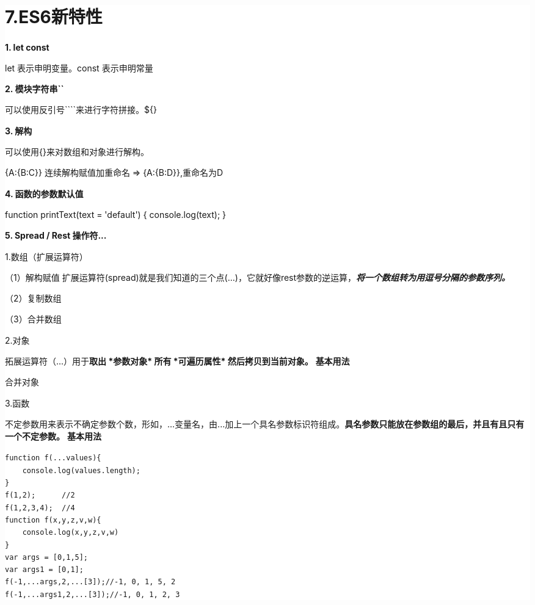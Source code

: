

# 7.ES6新特性

**1. let const**

let 表示申明变量。const 表示申明常量

**2. 模块字符串``**

可以使用反引号````来进行字符拼接。${}

**3. 解构**

可以使用{}来对数组和对象进行解构。

{A:{B:C}} 连续解构赋值加重命名 => {A:{B:D}},重命名为D

**4. 函数的参数默认值**

function printText(text = 'default') {    console.log(text); }

**5. Spread / Rest 操作符...**

1.数组（扩展运算符）

（1）解构赋值
扩展运算符(spread)就是我们知道的三个点(...)，它就好像rest参数的逆运算，***将一个数组转为用逗号分隔的参数序列。***

（2）复制数组

（3）合并数组

2.对象

拓展运算符（...）用于**取出 \*参数对象\* 所有 \*可遍历属性\* 然后拷贝到当前对象。**
**基本用法**

合并对象

3.函数

不定参数用来表示不确定参数个数，形如，...变量名，由...加上一个具名参数标识符组成。**具名参数只能放在参数组的最后，并且有且只有一个不定参数。**
**基本用法**

```
function f(...values){
    console.log(values.length);
}
f(1,2);      //2
f(1,2,3,4);  //4
function f(x,y,z,v,w){
    console.log(x,y,z,v,w)
}
var args = [0,1,5];
var args1 = [0,1];
f(-1,...args,2,...[3]);//-1, 0, 1, 5, 2
f(-1,...args1,2,...[3]);//-1, 0, 1, 2, 3
```
